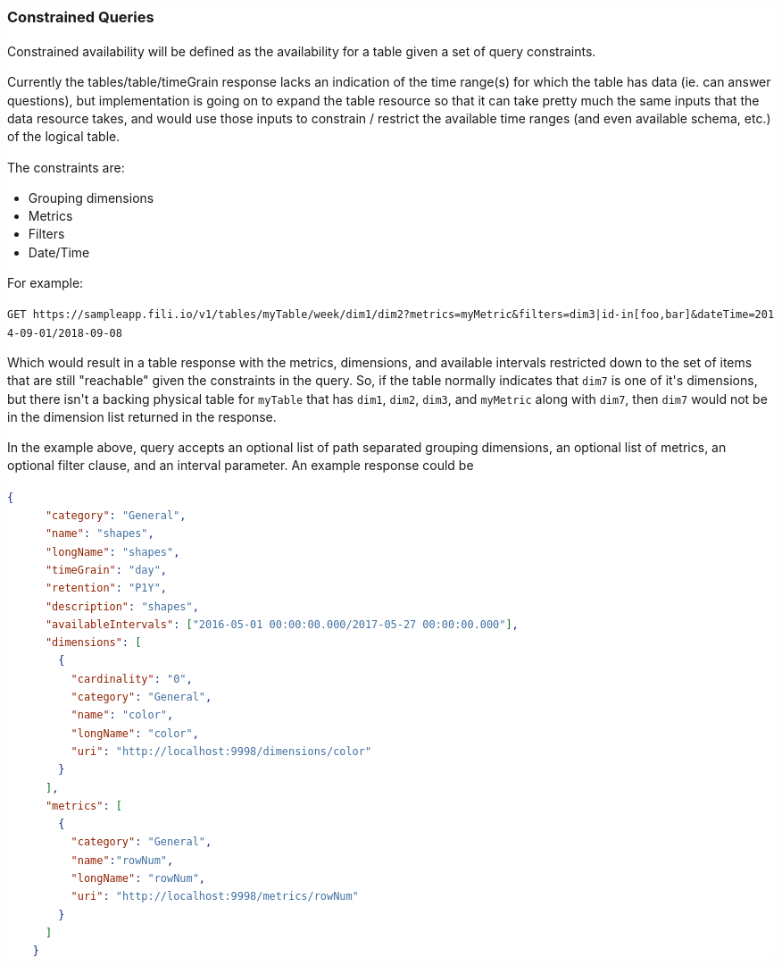 ### Constrained Queries ###
Constrained availability will be defined as the availability for a table given a set of query constraints. 

Currently the tables/table/timeGrain response lacks an indication of the time range(s) for which the table has data
(ie. can answer questions), but implementation is going on to expand the table resource so that it can take pretty much
the same inputs that the data resource takes, and would use those inputs to constrain / restrict the available time
ranges (and even available schema, etc.) of the logical table.

The constraints are:

* Grouping dimensions
* Metrics
* Filters
* Date/Time

For example:

    GET https://sampleapp.fili.io/v1/tables/myTable/week/dim1/dim2?metrics=myMetric&filters=dim3|id-in[foo,bar]&dateTime=2014-09-01/2018-09-08

Which would result in a table response with the metrics, dimensions, and available intervals restricted down to the set
of items that are still "reachable" given the constraints in the query. So, if the table normally indicates that `dim7`
is one of it's dimensions, but there isn't a backing physical table for `myTable` that has `dim1`, `dim2`, `dim3`, and
`myMetric` along with `dim7`, then `dim7` would not be in the dimension list returned in the response. 

In the example above, query accepts an optional list of path separated grouping dimensions, an optional list of metrics,
an optional filter clause, and an interval parameter. An example response could be

```json
{
      "category": "General",
      "name": "shapes",
      "longName": "shapes",
      "timeGrain": "day",
      "retention": "P1Y",
      "description": "shapes",
      "availableIntervals": ["2016-05-01 00:00:00.000/2017-05-27 00:00:00.000"],
      "dimensions": [
        {
          "cardinality": "0",
          "category": "General",
          "name": "color",
          "longName": "color",
          "uri": "http://localhost:9998/dimensions/color"
        }
      ],
      "metrics": [
        {
          "category": "General",
          "name":"rowNum",
          "longName": "rowNum",
          "uri": "http://localhost:9998/metrics/rowNum"
        }
      ]
    }
```
